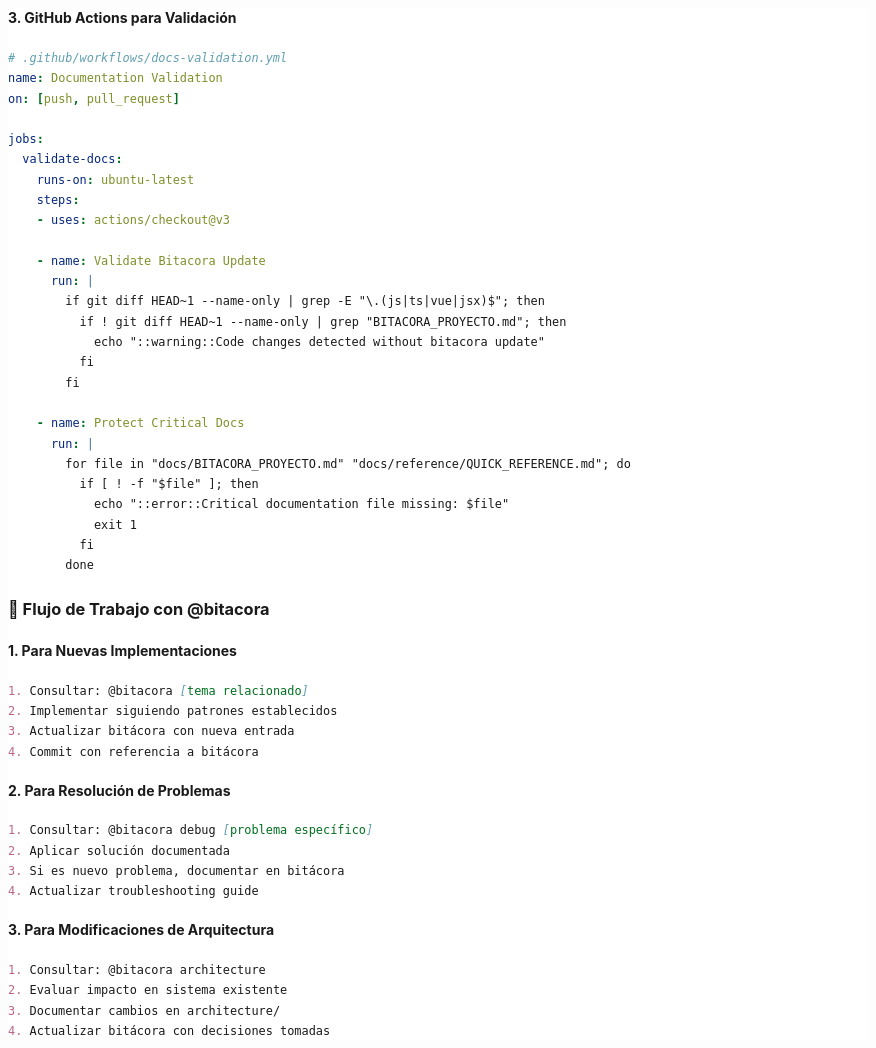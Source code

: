 #### 3. **GitHub Actions para Validación**
```yaml
# .github/workflows/docs-validation.yml
name: Documentation Validation
on: [push, pull_request]

jobs:
  validate-docs:
    runs-on: ubuntu-latest
    steps:
    - uses: actions/checkout@v3
    
    - name: Validate Bitacora Update
      run: |
        if git diff HEAD~1 --name-only | grep -E "\.(js|ts|vue|jsx)$"; then
          if ! git diff HEAD~1 --name-only | grep "BITACORA_PROYECTO.md"; then
            echo "::warning::Code changes detected without bitacora update"
          fi
        fi
    
    - name: Protect Critical Docs
      run: |
        for file in "docs/BITACORA_PROYECTO.md" "docs/reference/QUICK_REFERENCE.md"; do
          if [ ! -f "$file" ]; then
            echo "::error::Critical documentation file missing: $file"
            exit 1
          fi
        done
```

### 🔄 Flujo de Trabajo con @bitacora

#### 1. **Para Nuevas Implementaciones**
```markdown
1. Consultar: @bitacora [tema relacionado]
2. Implementar siguiendo patrones establecidos
3. Actualizar bitácora con nueva entrada
4. Commit con referencia a bitácora
```

#### 2. **Para Resolución de Problemas**
```markdown
1. Consultar: @bitacora debug [problema específico]
2. Aplicar solución documentada
3. Si es nuevo problema, documentar en bitácora
4. Actualizar troubleshooting guide
```

#### 3. **Para Modificaciones de Arquitectura**
```markdown
1. Consultar: @bitacora architecture
2. Evaluar impacto en sistema existente
3. Documentar cambios en architecture/
4. Actualizar bitácora con decisiones tomadas
```
